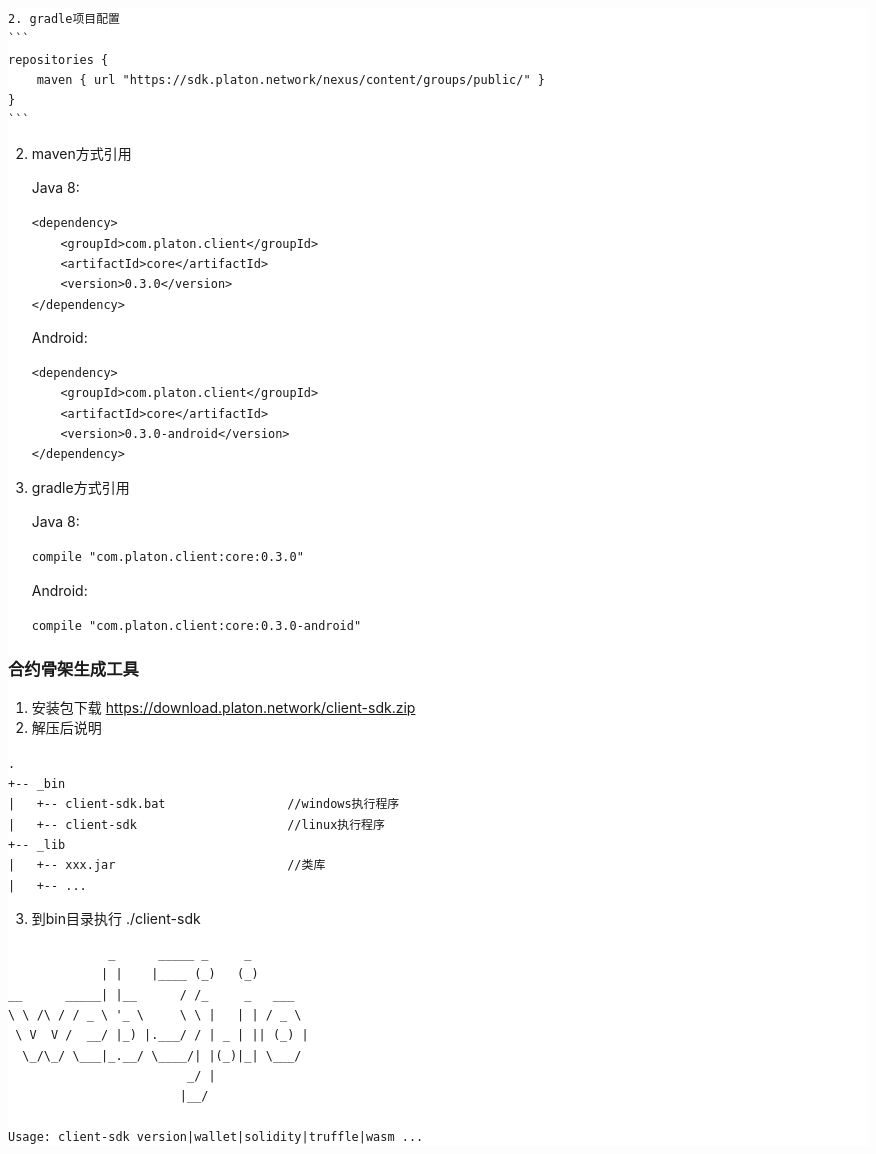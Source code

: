     2. gradle项目配置
    ```
    repositories {
        maven { url "https://sdk.platon.network/nexus/content/groups/public/" }
    }
    ```

2. maven方式引用

    Java 8:
    ```
    <dependency>
        <groupId>com.platon.client</groupId>
        <artifactId>core</artifactId>
        <version>0.3.0</version>
    </dependency>
    ```
    Android:
    
    ```
    <dependency>
        <groupId>com.platon.client</groupId>
        <artifactId>core</artifactId>
        <version>0.3.0-android</version>
    </dependency>
    ```
    
3. gradle方式引用

    Java 8:
    ```
    compile "com.platon.client:core:0.3.0"
    ```
    Android:
    
    ```
    compile "com.platon.client:core:0.3.0-android"
    ```
    
### 合约骨架生成工具
1. 安装包下载 https://download.platon.network/client-sdk.zip
2. 解压后说明
```
.
+-- _bin
|   +-- client-sdk.bat                 //windows执行程序
|   +-- client-sdk                     //linux执行程序
+-- _lib
|   +-- xxx.jar                        //类库
|   +-- ...
```
3. 到bin目录执行 ./client-sdk

```
              _      _____ _     _
             | |    |____ (_)   (_)
__      _____| |__      / /_     _   ___
\ \ /\ / / _ \ '_ \     \ \ |   | | / _ \
 \ V  V /  __/ |_) |.___/ / | _ | || (_) |
  \_/\_/ \___|_.__/ \____/| |(_)|_| \___/
                         _/ |
                        |__/

Usage: client-sdk version|wallet|solidity|truffle|wasm ...
```
